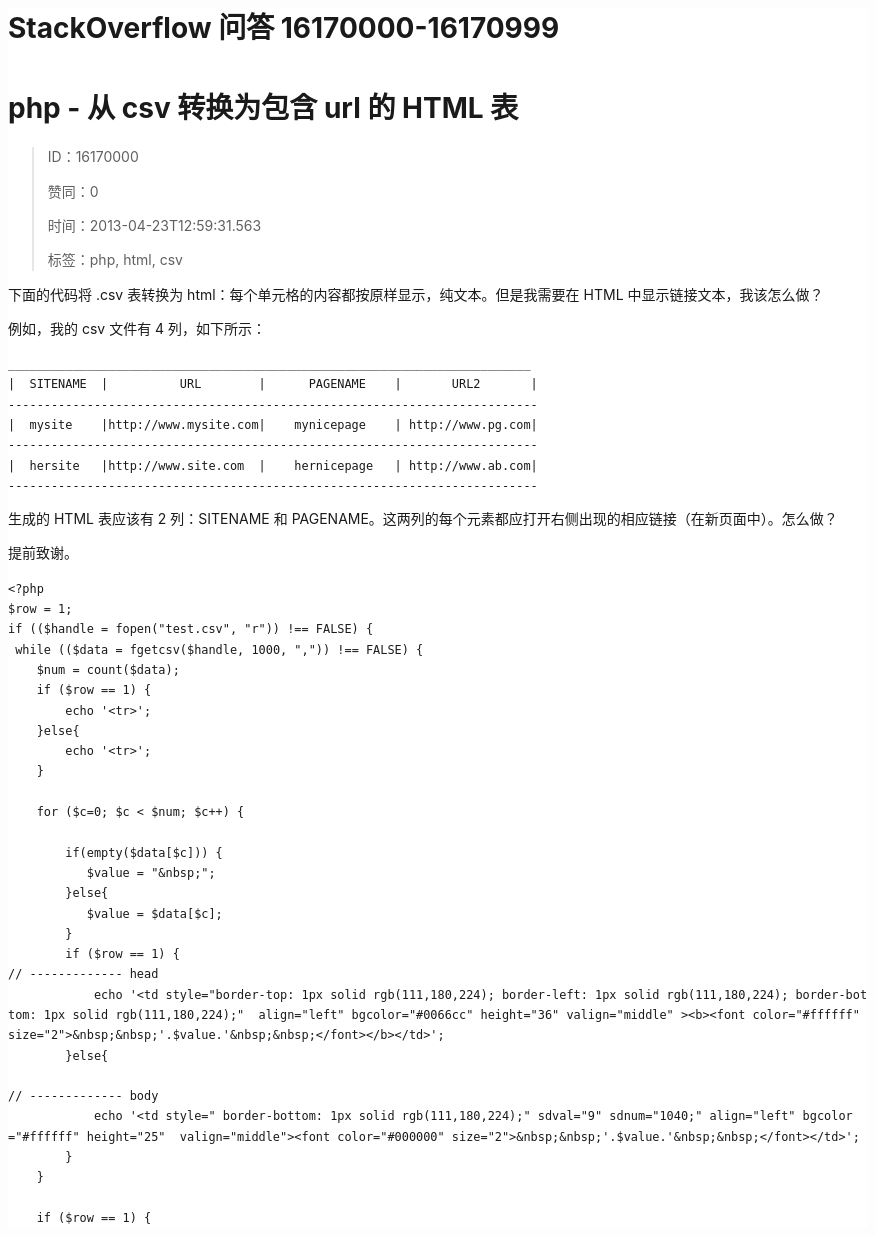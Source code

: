 # StackOverflow 问答 16170000-16170999

# php - 从 csv 转换为包含 url 的 HTML 表

> ID：16170000
> 
> 赞同：0
> 
> 时间：2013-04-23T12:59:31.563
> 
> 标签：php, html, csv

下面的代码将 .csv 表转换为 html：每个单元格的内容都按原样显示，纯文本。但是我需要在 HTML 中显示链接文本，我该怎么做？

例如，我的 csv 文件有 4 列，如下所示：

```
_________________________________________________________________________
|  SITENAME  |          URL        |      PAGENAME    |       URL2       |
--------------------------------------------------------------------------
|  mysite    |http://www.mysite.com|    mynicepage    | http://www.pg.com|
--------------------------------------------------------------------------
|  hersite   |http://www.site.com  |    hernicepage   | http://www.ab.com|
-------------------------------------------------------------------------- 
```

生成的 HTML 表应该有 2 列：SITENAME 和 PAGENAME。这两列的每个元素都应打开右侧出现的相应链接（在新页面中）。怎么做？

提前致谢。

```
<?php
$row = 1;
if (($handle = fopen("test.csv", "r")) !== FALSE) {
 while (($data = fgetcsv($handle, 1000, ",")) !== FALSE) {
    $num = count($data);
    if ($row == 1) {
        echo '<tr>';
    }else{
        echo '<tr>';
    }

    for ($c=0; $c < $num; $c++) {

        if(empty($data[$c])) {
           $value = "&nbsp;";
        }else{
           $value = $data[$c];
        }
        if ($row == 1) {
// ------------- head
            echo '<td style="border-top: 1px solid rgb(111,180,224); border-left: 1px solid rgb(111,180,224); border-bottom: 1px solid rgb(111,180,224);"  align="left" bgcolor="#0066cc" height="36" valign="middle" ><b><font color="#ffffff" size="2">&nbsp;&nbsp;'.$value.'&nbsp;&nbsp;</font></b></td>';
        }else{

// ------------- body
            echo '<td style=" border-bottom: 1px solid rgb(111,180,224);" sdval="9" sdnum="1040;" align="left" bgcolor="#ffffff" height="25"  valign="middle"><font color="#000000" size="2">&nbsp;&nbsp;'.$value.'&nbsp;&nbsp;</font></td>';
        }
    }

    if ($row == 1) {
```